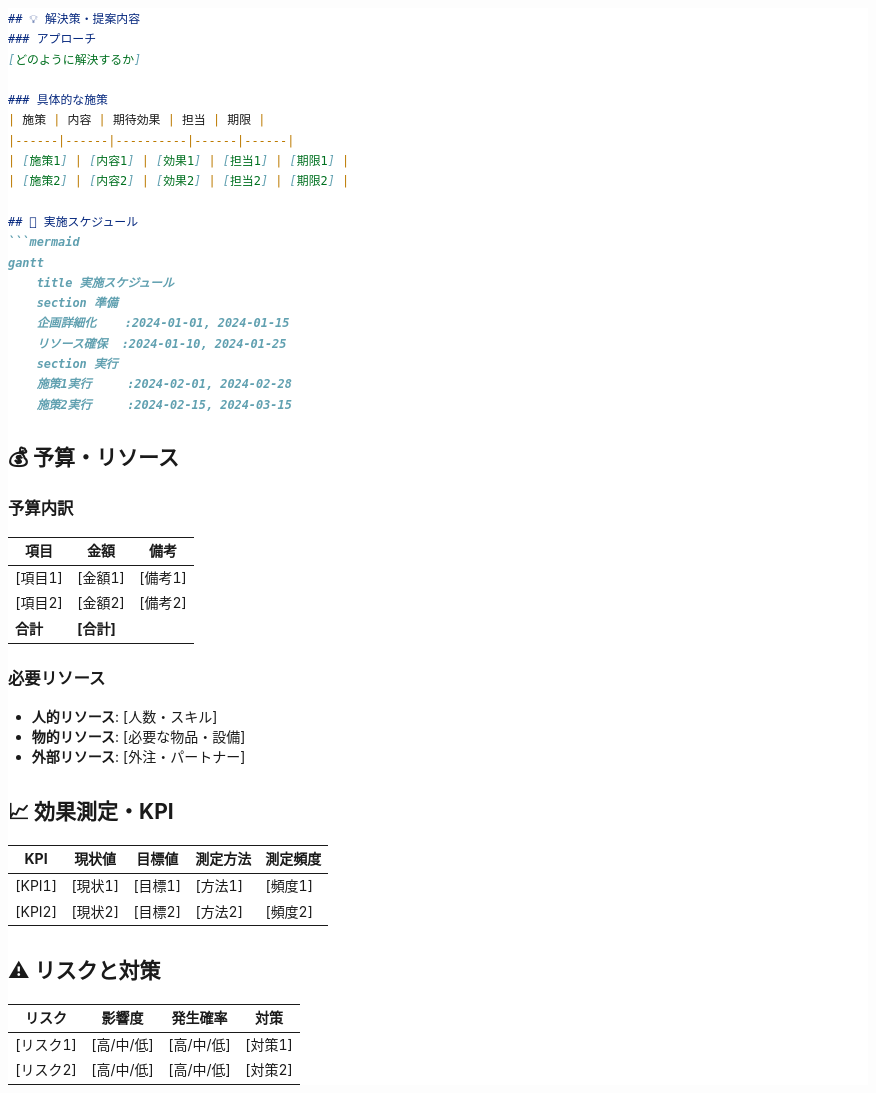 ```markdown
## 💡 解決策・提案内容
### アプローチ
[どのように解決するか]

### 具体的な施策
| 施策 | 内容 | 期待効果 | 担当 | 期限 |
|------|------|----------|------|------|
| [施策1] | [内容1] | [効果1] | [担当1] | [期限1] |
| [施策2] | [内容2] | [効果2] | [担当2] | [期限2] |

## 📅 実施スケジュール
```mermaid
gantt
    title 実施スケジュール
    section 準備
    企画詳細化    :2024-01-01, 2024-01-15
    リソース確保  :2024-01-10, 2024-01-25
    section 実行
    施策1実行     :2024-02-01, 2024-02-28
    施策2実行     :2024-02-15, 2024-03-15
```

## 💰 予算・リソース
### 予算内訳
| 項目 | 金額 | 備考 |
|------|------|------|
| [項目1] | [金額1] | [備考1] |
| [項目2] | [金額2] | [備考2] |
| **合計** | **[合計]** | |

### 必要リソース
- **人的リソース**: [人数・スキル]
- **物的リソース**: [必要な物品・設備]
- **外部リソース**: [外注・パートナー]

## 📈 効果測定・KPI
| KPI | 現状値 | 目標値 | 測定方法 | 測定頻度 |
|-----|--------|--------|----------|----------|
| [KPI1] | [現状1] | [目標1] | [方法1] | [頻度1] |
| [KPI2] | [現状2] | [目標2] | [方法2] | [頻度2] |

## ⚠️ リスクと対策
| リスク | 影響度 | 発生確率 | 対策 |
|--------|--------|----------|------|
| [リスク1] | [高/中/低] | [高/中/低] | [対策1] |
| [リスク2] | [高/中/低] | [高/中/低] | [対策2] |


[1]: https://www.example.com "説明文"
[image1]: https://example.com/image.png "画像の説明"
[^1]: これは脚注の内容です。